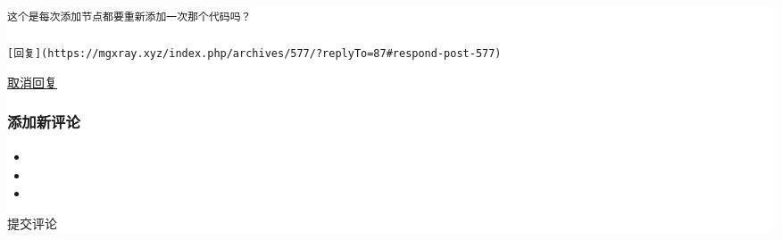     这个是每次添加节点都要重新添加一次那个代码吗？
    
    [回复](https://mgxray.xyz/index.php/archives/577/?replyTo=87#respond-post-577)

[取消回复](https://mgxray.xyz/index.php/archives/577/#respond-post-577)

### 添加新评论

*   
*   
*   

提交评论